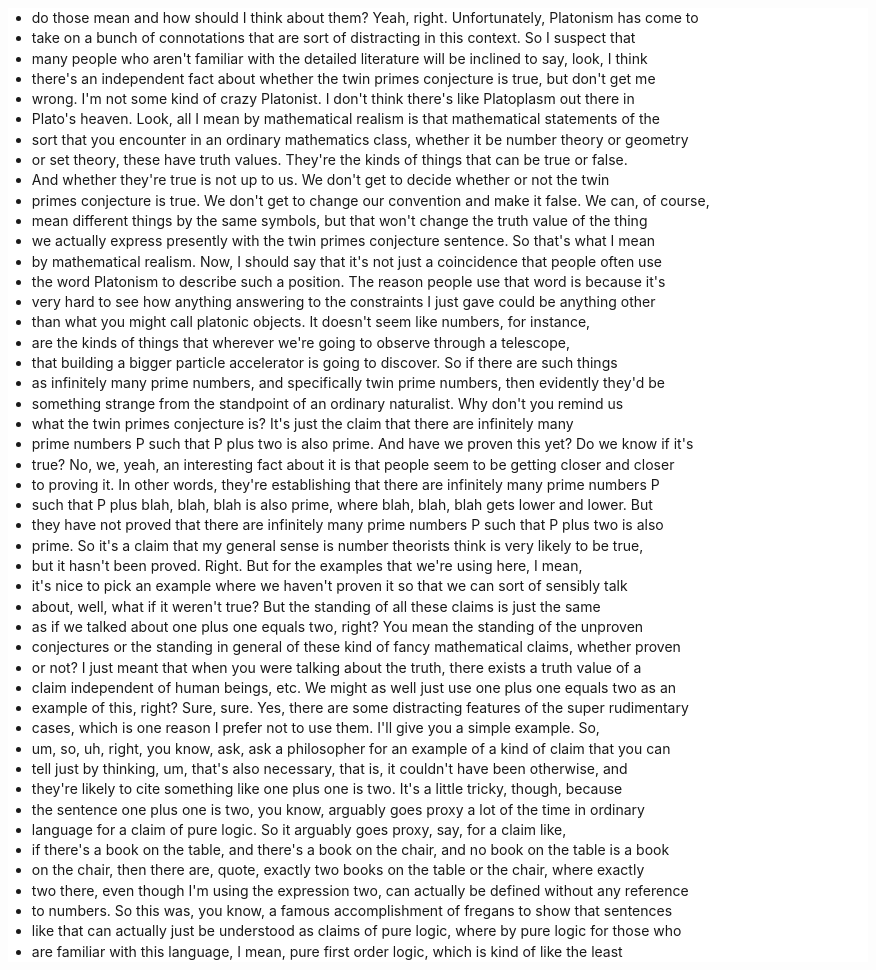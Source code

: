 *  do those mean and how should I think about them? Yeah, right. Unfortunately, Platonism has come to
*  take on a bunch of connotations that are sort of distracting in this context. So I suspect that
*  many people who aren't familiar with the detailed literature will be inclined to say, look, I think
*  there's an independent fact about whether the twin primes conjecture is true, but don't get me
*  wrong. I'm not some kind of crazy Platonist. I don't think there's like Platoplasm out there in
*  Plato's heaven. Look, all I mean by mathematical realism is that mathematical statements of the
*  sort that you encounter in an ordinary mathematics class, whether it be number theory or geometry
*  or set theory, these have truth values. They're the kinds of things that can be true or false.
*  And whether they're true is not up to us. We don't get to decide whether or not the twin
*  primes conjecture is true. We don't get to change our convention and make it false. We can, of course,
*  mean different things by the same symbols, but that won't change the truth value of the thing
*  we actually express presently with the twin primes conjecture sentence. So that's what I mean
*  by mathematical realism. Now, I should say that it's not just a coincidence that people often use
*  the word Platonism to describe such a position. The reason people use that word is because it's
*  very hard to see how anything answering to the constraints I just gave could be anything other
*  than what you might call platonic objects. It doesn't seem like numbers, for instance,
*  are the kinds of things that wherever we're going to observe through a telescope,
*  that building a bigger particle accelerator is going to discover. So if there are such things
*  as infinitely many prime numbers, and specifically twin prime numbers, then evidently they'd be
*  something strange from the standpoint of an ordinary naturalist. Why don't you remind us
*  what the twin primes conjecture is? It's just the claim that there are infinitely many
*  prime numbers P such that P plus two is also prime. And have we proven this yet? Do we know if it's
*  true? No, we, yeah, an interesting fact about it is that people seem to be getting closer and closer
*  to proving it. In other words, they're establishing that there are infinitely many prime numbers P
*  such that P plus blah, blah, blah is also prime, where blah, blah, blah gets lower and lower. But
*  they have not proved that there are infinitely many prime numbers P such that P plus two is also
*  prime. So it's a claim that my general sense is number theorists think is very likely to be true,
*  but it hasn't been proved. Right. But for the examples that we're using here, I mean,
*  it's nice to pick an example where we haven't proven it so that we can sort of sensibly talk
*  about, well, what if it weren't true? But the standing of all these claims is just the same
*  as if we talked about one plus one equals two, right? You mean the standing of the unproven
*  conjectures or the standing in general of these kind of fancy mathematical claims, whether proven
*  or not? I just meant that when you were talking about the truth, there exists a truth value of a
*  claim independent of human beings, etc. We might as well just use one plus one equals two as an
*  example of this, right? Sure, sure. Yes, there are some distracting features of the super rudimentary
*  cases, which is one reason I prefer not to use them. I'll give you a simple example. So,
*  um, so, uh, right, you know, ask, ask a philosopher for an example of a kind of claim that you can
*  tell just by thinking, um, that's also necessary, that is, it couldn't have been otherwise, and
*  they're likely to cite something like one plus one is two. It's a little tricky, though, because
*  the sentence one plus one is two, you know, arguably goes proxy a lot of the time in ordinary
*  language for a claim of pure logic. So it arguably goes proxy, say, for a claim like,
*  if there's a book on the table, and there's a book on the chair, and no book on the table is a book
*  on the chair, then there are, quote, exactly two books on the table or the chair, where exactly
*  two there, even though I'm using the expression two, can actually be defined without any reference
*  to numbers. So this was, you know, a famous accomplishment of fregans to show that sentences
*  like that can actually just be understood as claims of pure logic, where by pure logic for those who
*  are familiar with this language, I mean, pure first order logic, which is kind of like the least